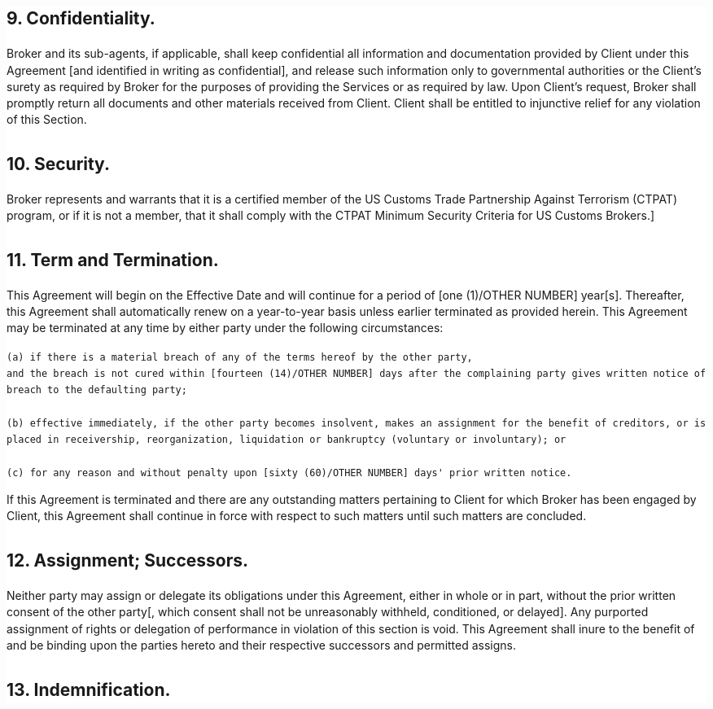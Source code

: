 ## 9\. Confidentiality.

Broker and its sub-agents, if applicable, shall keep confidential all
information and documentation provided by Client under this Agreement
\[and identified in writing as confidential\], and release such
information only to governmental authorities or the Client’s surety as
required by Broker for the purposes of providing the Services or as
required by law. Upon Client’s request, Broker shall promptly return all
documents and other materials received from Client. Client shall be
entitled to injunctive relief for any violation of this Section.

## 10\. Security.

Broker represents and warrants that it is a certified member of the US
Customs Trade Partnership Against Terrorism (CTPAT) program, or if it is
not a member, that it shall comply with the CTPAT Minimum Security
Criteria for US Customs Brokers.\]

## 11\. Term and Termination.

This Agreement will begin on the Effective Date and will continue for a
period of \[one (1)/OTHER NUMBER\] year\[s\]. Thereafter, this Agreement
shall automatically renew on a year-to-year basis unless earlier
terminated as provided herein. This Agreement may be terminated at any
time by either party under the following circumstances:

    (a) if there is a material breach of any of the terms hereof by the other party,
    and the breach is not cured within [fourteen (14)/OTHER NUMBER] days after the complaining party gives written notice of breach to the defaulting party;
    
    (b) effective immediately, if the other party becomes insolvent, makes an assignment for the benefit of creditors, or is placed in receivership, reorganization, liquidation or bankruptcy (voluntary or involuntary); or
    
    (c) for any reason and without penalty upon [sixty (60)/OTHER NUMBER] days' prior written notice.

If this Agreement is terminated and there are any outstanding matters
pertaining to Client for which Broker has been engaged by Client, this
Agreement shall continue in force with respect to such matters until
such matters are concluded.

## 12\. Assignment; Successors.

Neither party may assign or delegate its obligations under this
Agreement, either in whole or in part, without the prior written consent
of the other party\[, which consent shall not be unreasonably withheld,
conditioned, or delayed\]. Any purported assignment of rights or
delegation of performance in violation of this section is void. This
Agreement shall inure to the benefit of and be binding upon the parties
hereto and their respective successors and permitted assigns.

## 13\. Indemnification.
